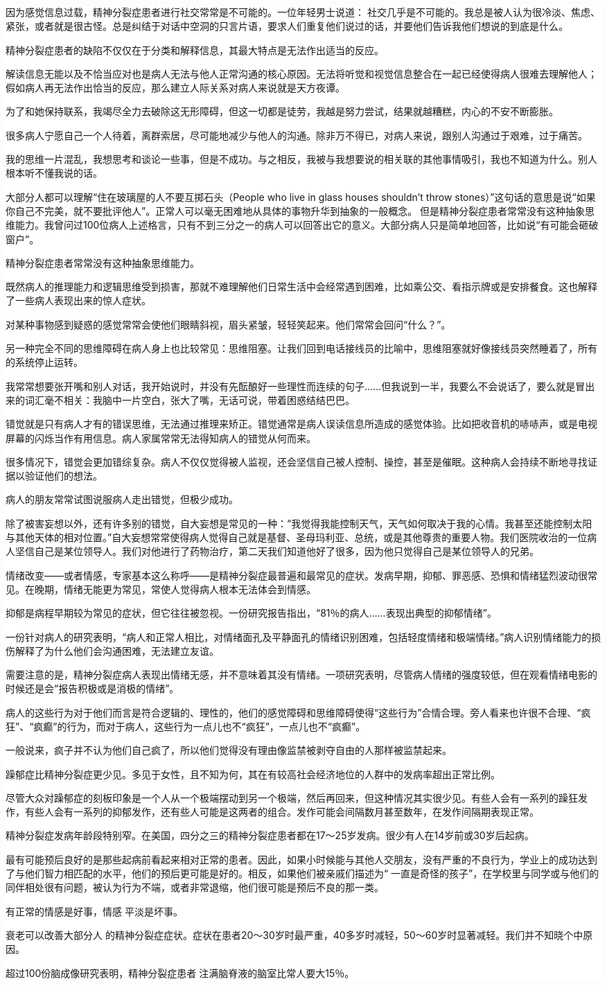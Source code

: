 因为感觉信息过载，精神分裂症患者进行社交常常是不可能的。一位年轻男士说道： 社交几乎是不可能的。我总是被人认为很冷淡、焦虑、紧张，或者就是很古怪。总是纠结于对话中空洞的只言片语，要求人们重复他们说过的话，并要他们告诉我他们想说的到底是什么。

精神分裂症患者的缺陷不仅仅在于分类和解释信息，其最大特点是无法作出适当的反应。

解读信息无能以及不恰当应对也是病人无法与他人正常沟通的核心原因。无法将听觉和视觉信息整合在一起已经使得病人很难去理解他人；假如病人再无法作出恰当的反应，那么建立人际关系对病人来说就是天方夜谭。

为了和她保持联系，我竭尽全力去破除这无形障碍，但这一切都是徒劳，我越是努力尝试，结果就越糟糕，内心的不安不断膨胀。

很多病人宁愿自己一个人待着，离群索居，尽可能地减少与他人的沟通。除非万不得已，对病人来说，跟别人沟通过于艰难，过于痛苦。

我的思维一片混乱，我想思考和谈论一些事，但是不成功。与之相反，我被与我想要说的相关联的其他事情吸引，我也不知道为什么。别人根本听不懂我说的话。

大部分人都可以理解“住在玻璃屋的人不要互掷石头（People who live in glass houses shouldn’t throw stones）”这句话的意思是说“如果你自己不完美，就不要批评他人”。正常人可以毫无困难地从具体的事物升华到抽象的一般概念。 但是精神分裂症患者常常没有这种抽象思维能力。我曾问过100位病人上述格言，只有不到三分之一的病人可以回答出它的意义。大部分病人只是简单地回答，比如说“有可能会砸破窗户”。

精神分裂症患者常常没有这种抽象思维能力。

既然病人的推理能力和逻辑思维受到损害，那就不难理解他们日常生活中会经常遇到困难，比如乘公交、看指示牌或是安排餐食。这也解释了一些病人表现出来的惊人症状。

对某种事物感到疑惑的感觉常常会使他们眼睛斜视，眉头紧皱，轻轻笑起来。他们常常会回问“什么？”。

另一种完全不同的思维障碍在病人身上也比较常见：思维阻塞。让我们回到电话接线员的比喻中，思维阻塞就好像接线员突然睡着了，所有的系统停止运转。

我常常想要张开嘴和别人对话，我开始说时，并没有先酝酿好一些理性而连续的句子……但我说到一半，我要么不会说话了，要么就是冒出来的词汇毫不相关：我脑中一片空白，张大了嘴，无话可说，带着困惑结结巴巴。

错觉就是只有病人才有的错误思维，无法通过推理来矫正。错觉通常是病人误读信息所造成的感觉体验。比如把收音机的哧哧声，或是电视屏幕的闪烁当作有用信息。病人家属常常无法得知病人的错觉从何而来。

很多情况下，错觉会更加错综复杂。病人不仅仅觉得被人监视，还会坚信自己被人控制、操控，甚至是催眠。这种病人会持续不断地寻找证据以验证他们的想法。

病人的朋友常常试图说服病人走出错觉，但极少成功。

除了被害妄想以外，还有许多别的错觉，自大妄想是常见的一种：“我觉得我能控制天气，天气如何取决于我的心情。我甚至还能控制太阳与其他天体的相对位置。”自大妄想常常使得病人觉得自己就是基督、圣母玛利亚、总统，或是其他尊贵的重要人物。我们医院收治的一位病人坚信自己是某位领导人。我们对他进行了药物治疗，第二天我们知道他好了很多，因为他只觉得自己是某位领导人的兄弟。

情绪改变——或者情感，专家基本这么称呼——是精神分裂症最普遍和最常见的症状。发病早期，抑郁、罪恶感、恐惧和情绪猛烈波动很常见。在晚期，情绪无能更为常见，常使人觉得病人根本无法体会到情感。

抑郁是病程早期较为常见的症状，但它往往被忽视。一份研究报告指出，“81％的病人……表现出典型的抑郁情绪”。

一份针对病人的研究表明，“病人和正常人相比，对情绪面孔及平静面孔的情绪识别困难，包括轻度情绪和极端情绪。”病人识别情绪能力的损伤解释了为什么他们会沟通困难，无法建立友谊。

需要注意的是，精神分裂症病人表现出情绪无感，并不意味着其没有情绪。一项研究表明，尽管病人情绪的强度较低，但在观看情绪电影的时候还是会“报告积极或是消极的情绪”。

病人的这些行为对于他们而言是符合逻辑的、理性的，他们的感觉障碍和思维障碍使得“这些行为”合情合理。旁人看来也许很不合理、“疯狂”、“疯癫”的行为，而对于病人，这些行为一点儿也不“疯狂”，一点儿也不“疯癫”。

一般说来，疯子并不认为他们自己疯了，所以他们觉得没有理由像监禁被剥夺自由的人那样被监禁起来。

躁郁症比精神分裂症更少见。多见于女性，且不知为何，其在有较高社会经济地位的人群中的发病率超出正常比例。

尽管大众对躁郁症的刻板印象是一个人从一个极端摆动到另一个极端，然后再回来，但这种情况其实很少见。有些人会有一系列的躁狂发作，有些人会有一系列的抑郁发作，还有些人可能是这两者的组合。发作可能会间隔数月甚至数年，在发作间隔期表现正常。

精神分裂症发病年龄段特别窄。在美国，四分之三的精神分裂症患者都在17～25岁发病。很少有人在14岁前或30岁后起病。

最有可能预后良好的是那些起病前看起来相对正常的患者。因此，如果小时候能与其他人交朋友，没有严重的不良行为，学业上的成功达到了与他们智力相匹配的水平，他们的预后更可能是好的。相反，如果他们被亲戚们描述为“ 一直是奇怪的孩子”，在学校里与同学或与他们的同伴相处很有问题，被认为行为不端，或者非常退缩，他们很可能是预后不良的那一类。

有正常的情感是好事，情感 平淡是坏事。

衰老可以改善大部分人 的精神分裂症症状。症状在患者20～30岁时最严重，40多岁时减轻，50～60岁时显著减轻。我们并不知晓个中原因。

超过100份脑成像研究表明，精神分裂症患者 注满脑脊液的脑室比常人要大15％。
